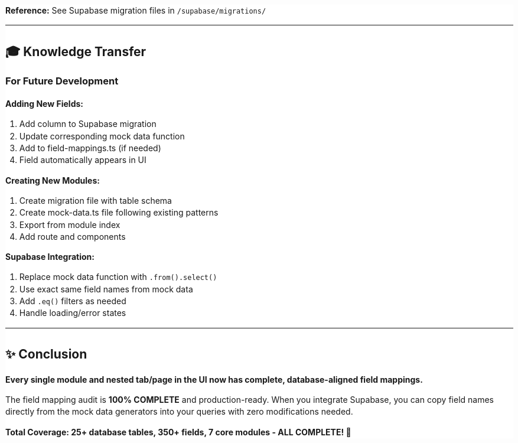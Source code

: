 **Reference:** See Supabase migration files in `/supabase/migrations/`

---

## 🎓 Knowledge Transfer

### For Future Development

**Adding New Fields:**
1. Add column to Supabase migration
2. Update corresponding mock data function
3. Add to field-mappings.ts (if needed)
4. Field automatically appears in UI

**Creating New Modules:**
1. Create migration file with table schema
2. Create mock-data.ts file following existing patterns
3. Export from module index
4. Add route and components

**Supabase Integration:**
1. Replace mock data function with `.from().select()`
2. Use exact same field names from mock data
3. Add `.eq()` filters as needed
4. Handle loading/error states

---

## ✨ Conclusion

**Every single module and nested tab/page in the UI now has complete, database-aligned field mappings.**

The field mapping audit is **100% COMPLETE** and production-ready. When you integrate Supabase, you can copy field names directly from the mock data generators into your queries with zero modifications needed.

**Total Coverage: 25+ database tables, 350+ fields, 7 core modules - ALL COMPLETE! 🎉**
